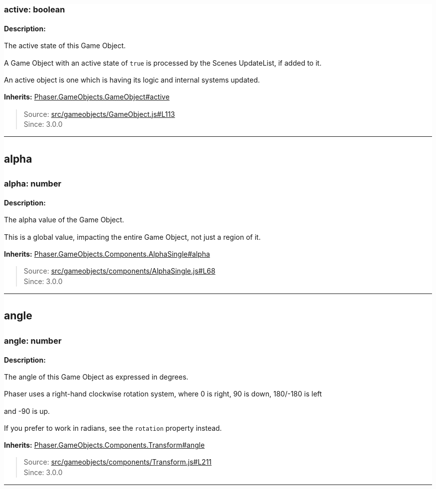 ### active: boolean

**Description:**

The active state of this Game Object.

A Game Object with an active state of `true` is processed by the Scenes UpdateList, if added to it.

An active object is one which is having its logic and internal systems updated.

**Inherits:** [Phaser.GameObjects.GameObject#active](gameobjects-gameobject.md)

> Source: [src/gameobjects/GameObject.js#L113](https://github.com/phaserjs/phaser/blob/v3.87.0/src/gameobjects/GameObject.js#L113)  
> Since: 3.0.0

---

## alpha

### alpha: number

**Description:**

The alpha value of the Game Object.

This is a global value, impacting the entire Game Object, not just a region of it.

**Inherits:** [Phaser.GameObjects.Components.AlphaSingle#alpha](../namespace/gameobjects-components-alphasingle.md)

> Source: [src/gameobjects/components/AlphaSingle.js#L68](https://github.com/phaserjs/phaser/blob/v3.87.0/src/gameobjects/components/AlphaSingle.js#L68)  
> Since: 3.0.0

---

## angle

### angle: number

**Description:**

The angle of this Game Object as expressed in degrees.

Phaser uses a right-hand clockwise rotation system, where 0 is right, 90 is down, 180/-180 is left

and -90 is up.

If you prefer to work in radians, see the `rotation` property instead.

**Inherits:** [Phaser.GameObjects.Components.Transform#angle](../namespace/gameobjects-components-transform.md)

> Source: [src/gameobjects/components/Transform.js#L211](https://github.com/phaserjs/phaser/blob/v3.87.0/src/gameobjects/components/Transform.js#L211)  
> Since: 3.0.0

---